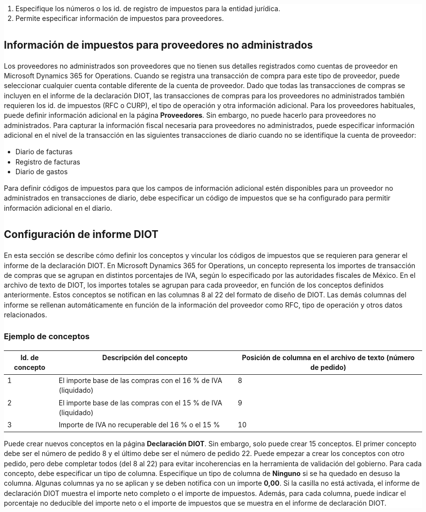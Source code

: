 1.  Especifique los números o los id. de registro de impuestos para la entidad jurídica.
2.  Permite especificar información de impuestos para proveedores.

## <a name="tax-information-for-unmanaged-vendors"></a>Información de impuestos para proveedores no administrados
Los proveedores no administrados son proveedores que no tienen sus detalles registrados como cuentas de proveedor en Microsoft Dynamics 365 for Operations. Cuando se registra una transacción de compra para este tipo de proveedor, puede seleccionar cualquier cuenta contable diferente de la cuenta de proveedor. Dado que todas las transacciones de compras se incluyen en el informe de la declaración DIOT, las transacciones de compras para los proveedores no administrados también requieren los id. de impuestos (RFC o CURP), el tipo de operación y otra información adicional. Para los proveedores habituales, puede definir información adicional en la página **Proveedores**. Sin embargo, no puede hacerlo para proveedores no administrados. Para capturar la información fiscal necesaria para proveedores no administrados, puede especificar información adicional en el nivel de la transacción en las siguientes transacciones de diario cuando no se identifique la cuenta de proveedor:

-   Diario de facturas
-   Registro de facturas
-   Diario de gastos

Para definir códigos de impuestos para que los campos de información adicional estén disponibles para un proveedor no administrados en transacciones de diario, debe especificar un código de impuestos que se ha configurado para permitir información adicional en el diario.

## <a name="diot-report-configuration"></a>Configuración de informe DIOT
En esta sección se describe cómo definir los conceptos y vincular los códigos de impuestos que se requieren para generar el informe de la declaración DIOT. En Microsoft Dynamics 365 for Operations, un concepto representa los importes de transacción de compras que se agrupan en distintos porcentajes de IVA, según lo especificado por las autoridades fiscales de México. En el archivo de texto de DIOT, los importes totales se agrupan para cada proveedor, en función de los conceptos definidos anteriormente. Estos conceptos se notifican en las columnas 8 al 22 del formato de diseño de DIOT. Las demás columnas del informe se rellenan automáticamente en función de la información del proveedor como RFC, tipo de operación y otros datos relacionados.

### <a name="example-of-concepts"></a>Ejemplo de conceptos

| Id. de concepto | Descripción del concepto                               | Posición de columna en el archivo de texto (número de pedido) |
|------------|---------------------------------------------------|-------------------------------------------------|
| 1          | El importe base de las compras con el 16 % de IVA (liquidado) | 8                                               |
| 2          | El importe base de las compras con el 15 % de IVA (liquidado) | 9                                               |
| 3          | Importe de IVA no recuperable del 16 % o el 15 %          | 10                                              |

Puede crear nuevos conceptos en la página **Declaración DIOT**. Sin embargo, solo puede crear 15 conceptos. El primer concepto debe ser el número de pedido 8 y el último debe ser el número de pedido 22. Puede empezar a crear los conceptos con otro pedido, pero debe completar todos (del 8 al 22) para evitar incoherencias en la herramienta de validación del gobierno. Para cada concepto, debe especificar un tipo de columna. Especifique un tipo de columna de **Ninguno** si se ha quedado en desuso la columna. Algunas columnas ya no se aplican y se deben notifica con un importe **0,00**. Si la casilla no está activada, el informe de declaración DIOT muestra el importe neto completo o el importe de impuestos. Además, para cada columna, puede indicar el porcentaje no deducible del importe neto o el importe de impuestos que se muestra en el informe de declaración DIOT.
